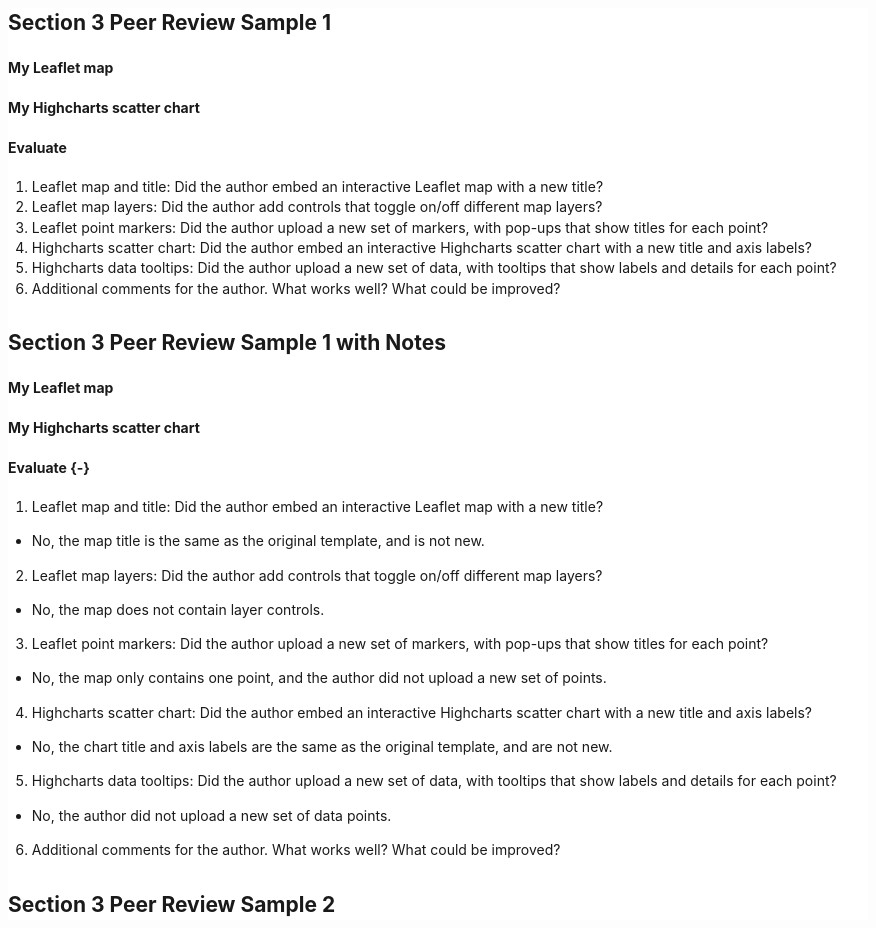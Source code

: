 ## Section 3 Peer Review Sample 1

#### My Leaflet map
<iframe src="https://handsondataviz.github.io/leaflet-map-simple" width="90%" height=350></iframe>

#### My Highcharts scatter chart
<iframe src="https://handsondataviz.github.io/highcharts-scatter-csv" width="90%" height=425></iframe>

#### Evaluate
1. Leaflet map and title: Did the author embed an interactive Leaflet map with a new title?
2. Leaflet map layers: Did the author add controls that toggle on/off different map layers?
3. Leaflet point markers: Did the author upload a new set of markers, with pop-ups that show titles for each point?
4. Highcharts scatter chart: Did the author embed an interactive Highcharts scatter chart with a new title and axis labels?
5. Highcharts data tooltips: Did the author upload a new set of data, with tooltips that show labels and details for each point?
6. Additional comments for the author. What works well? What could be improved?

## Section 3 Peer Review Sample 1 with Notes

#### My Leaflet map
<iframe src="https://handsondataviz.github.io/leaflet-map-simple" width="90%" height=350></iframe>

#### My Highcharts scatter chart
<iframe src="https://handsondataviz.github.io/highcharts-scatter-csv" width="90%" height=425></iframe>

#### Evaluate {-}
1. Leaflet map and title: Did the author embed an interactive Leaflet map with a new title?
  - No, the map title is the same as the original template, and is not new.

2. Leaflet map layers: Did the author add controls that toggle on/off different map layers?
  - No, the map does not contain layer controls.

3. Leaflet point markers: Did the author upload a new set of markers, with pop-ups that show titles for each point?
  - No, the map only contains one point, and the author did not upload a new set of points.

4. Highcharts scatter chart: Did the author embed an interactive Highcharts scatter chart with a new title and axis labels?
  - No, the chart title and axis labels are the same as the original template, and are not new.

5. Highcharts data tooltips: Did the author upload a new set of data, with tooltips that show labels and details for each point?
  - No, the author did not upload a new set of data points.

6. Additional comments for the author. What works well? What could be improved?

## Section 3 Peer Review Sample 2
